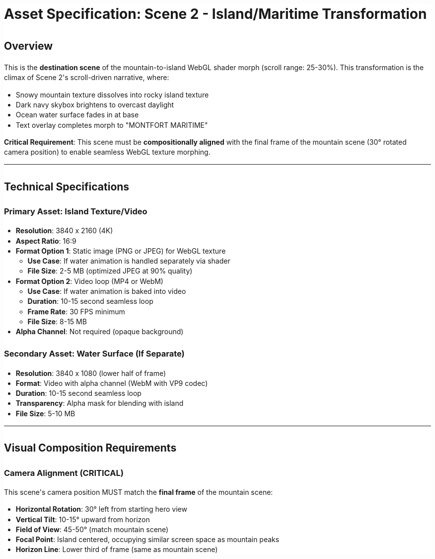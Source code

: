 # Asset Specification: Scene 2 - Island/Maritime Transformation

## Overview
This is the **destination scene** of the mountain-to-island WebGL shader morph (scroll range: 25-30%). This transformation is the climax of Scene 2's scroll-driven narrative, where:
- Snowy mountain texture dissolves into rocky island texture
- Dark navy skybox brightens to overcast daylight
- Ocean water surface fades in at base
- Text overlay completes morph to "MONTFORT MARITIME"

**Critical Requirement**: This scene must be **compositionally aligned** with the final frame of the mountain scene (30° rotated camera position) to enable seamless WebGL texture morphing.

---

## Technical Specifications

### Primary Asset: Island Texture/Video
- **Resolution**: 3840 x 2160 (4K)
- **Aspect Ratio**: 16:9
- **Format Option 1**: Static image (PNG or JPEG) for WebGL texture
  - **Use Case**: If water animation is handled separately via shader
  - **File Size**: 2-5 MB (optimized JPEG at 90% quality)
- **Format Option 2**: Video loop (MP4 or WebM)
  - **Use Case**: If water animation is baked into video
  - **Duration**: 10-15 second seamless loop
  - **Frame Rate**: 30 FPS minimum
  - **File Size**: 8-15 MB
- **Alpha Channel**: Not required (opaque background)

### Secondary Asset: Water Surface (If Separate)
- **Resolution**: 3840 x 1080 (lower half of frame)
- **Format**: Video with alpha channel (WebM with VP9 codec)
- **Duration**: 10-15 second seamless loop
- **Transparency**: Alpha mask for blending with island
- **File Size**: 5-10 MB

---

## Visual Composition Requirements

### Camera Alignment (CRITICAL)
This scene's camera position MUST match the **final frame** of the mountain scene:

- **Horizontal Rotation**: 30° left from starting hero view
- **Vertical Tilt**: 10-15° upward from horizon
- **Field of View**: 45-50° (match mountain scene)
- **Focal Point**: Island centered, occupying similar screen space as mountain peaks
- **Horizon Line**: Lower third of frame (same as mountain scene)
